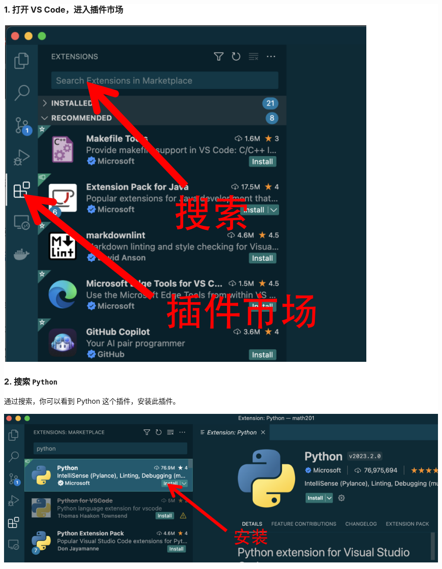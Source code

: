 ### 1. 打开 VS Code，进入插件市场

![](./img/vscode_01.png)

### 2. 搜索 `Python`

通过搜索，你可以看到 Python 这个插件，安装此插件。

![](./img/vscode_02.png)
